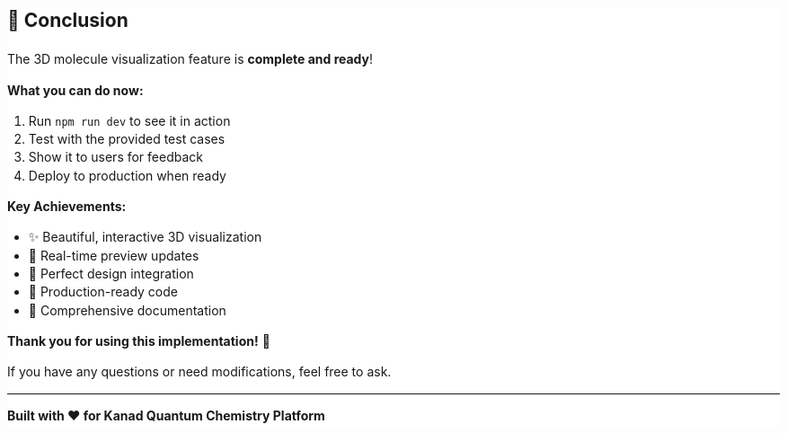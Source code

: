 
## 🎊 Conclusion

The 3D molecule visualization feature is **complete and ready**!

**What you can do now:**
1. Run `npm run dev` to see it in action
2. Test with the provided test cases
3. Show it to users for feedback
4. Deploy to production when ready

**Key Achievements:**
- ✨ Beautiful, interactive 3D visualization
- 🔄 Real-time preview updates
- 🎨 Perfect design integration
- 🚀 Production-ready code
- 📖 Comprehensive documentation

**Thank you for using this implementation!** 🙏

If you have any questions or need modifications, feel free to ask.

---

**Built with ❤️ for Kanad Quantum Chemistry Platform**
